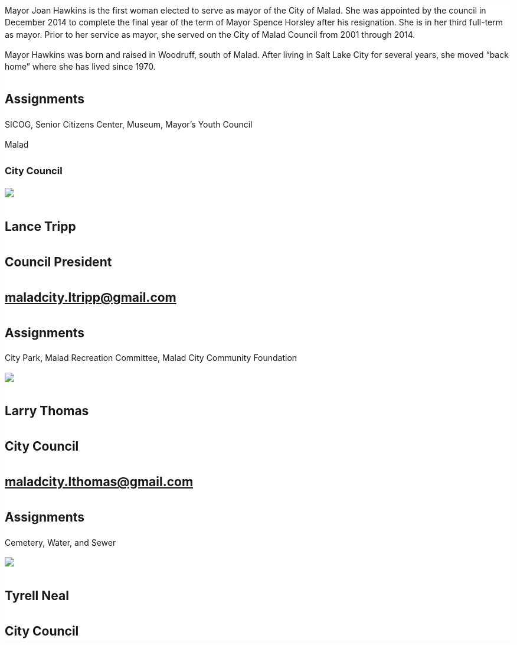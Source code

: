 Mayor Joan Hawkins is the first woman elected to serve as mayor of the City of Malad. She was appointed by the council in December 2014 to complete the final year of the term of Mayor Spence Horsley after his resignation. She is in her third full-term as mayor. Prior to her service as mayor, she served on the City of Malad Council from 2001 through 2014.

Mayor Hawkins was born and raised in Woodruff, south of Malad. After living in Salt Lake City for several years, she moved “back home” where she has lived since 1970.

## Assignments

SICOG, Senior Citizens Center, Museum, Mayor’s Youth Council

Malad

### City Council

![](https://www.maladidaho.org/wp-content/uploads/2023/08/Untitled-1.jpg)

## Lance Tripp

## Council President

## [maladcity.ltripp@gmail.com](mailto:maladcity.ltripp@gmail.com)

## Assignments

City Park, Malad Recreation Committee, Malad City Community Foundation

![](https://www.maladidaho.org/wp-content/uploads/2023/08/larry.jpg)

## Larry Thomas

## City Council

## [maladcity.lthomas@gmail.com](mailto:maladcity.lthomas@gmail.com)

## Assignments

Cemetery, Water, and Sewer

![](https://www.maladidaho.org/wp-content/uploads/2023/08/Tyrell-Neal-fotor-2023081514421.jpg)

## Tyrell Neal

## City Council
